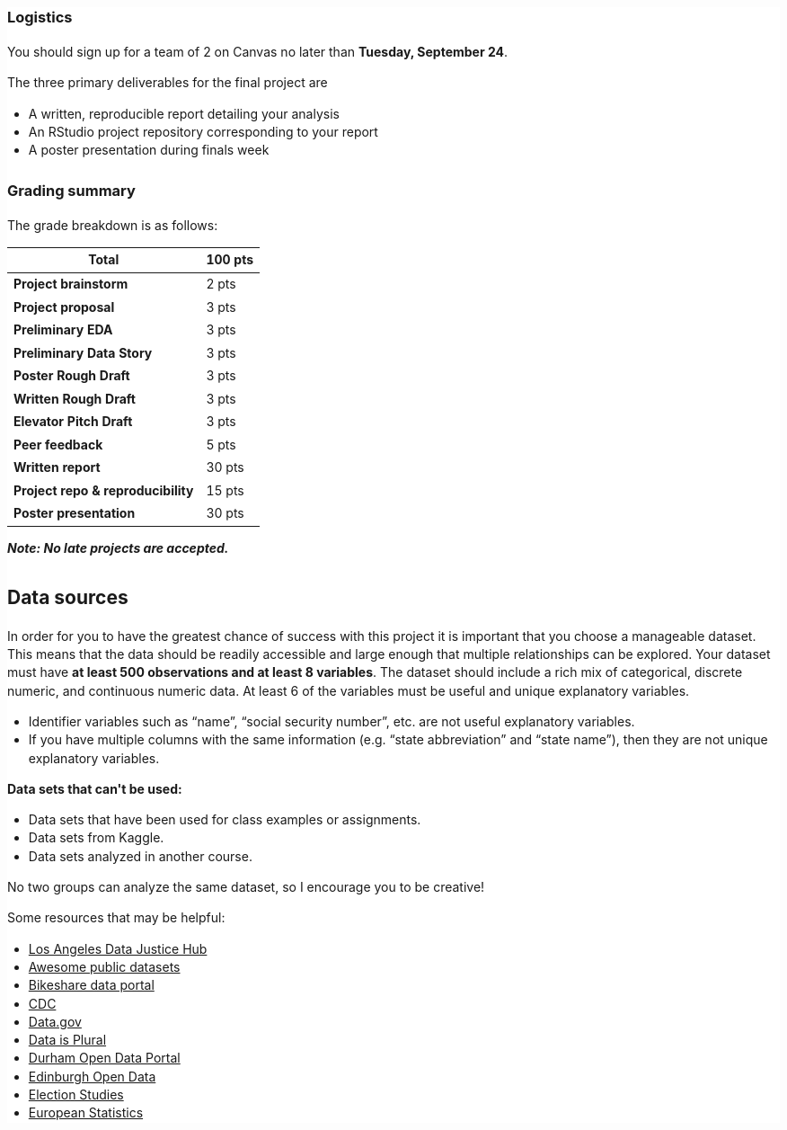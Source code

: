 ### Logistics

You should sign up for a team of 2 on Canvas no later than **Tuesday, September 24**. 

The three primary deliverables for the final project are

- A written, reproducible report detailing your analysis
- An RStudio project repository corresponding to your report
- A poster presentation during finals week

### Grading summary

The grade breakdown is as follows:

Total                                                   | 100 pts
--------------------------------------------------------|--------
**Project brainstorm**                                  | 2 pts
**Project proposal**                                    | 3 pts
**Preliminary EDA**                                     | 3 pts
**Preliminary Data Story**                              | 3 pts
**Poster Rough Draft**                                  | 3 pts
**Written Rough Draft**                                 | 3 pts
**Elevator Pitch Draft**                                | 3 pts
**Peer feedback**                                       | 5 pts
**Written report**                                      | 30 pts
**Project repo & reproducibility**                      | 15 pts
**Poster presentation**                                 | 30 pts


**<i>Note: No late projects are accepted.</i>**

## Data sources

In order for you to have the greatest chance of success with this project it is important that you choose a manageable dataset. This means that the data should be readily accessible and large enough that multiple relationships can be explored. Your dataset must have **at least 500 observations and at least 8 variables**. The dataset should include a rich mix of categorical, discrete numeric, and continuous numeric data. At least 6 of the variables must be useful and unique explanatory variables. 

+ Identifier variables such as “name”, “social security number”, etc. are not useful explanatory variables.
+ If you have multiple columns with the same information (e.g. “state abbreviation” and “state name”), then they are not unique explanatory variables.

**Data sets that can't be used:** 

- Data sets that have been used for class examples or assignments. 
- Data sets from Kaggle.
- Data sets analyzed in another course.

No two groups can analyze the same dataset, so I encourage you to be creative! 

Some resources that may be helpful:

- [Los Angeles Data Justice Hub](https://communityengagement.ucla.edu/programs/los-angeles-data-justice-hub/#toggle-id-1-closed)
-   [Awesome public datasets](https://github.com/awesomedata/awesome-public-datasets)
-   [Bikeshare data portal](https://www.bikeshare.com/data/)
-   [CDC](https://www.cdc.gov/datastatistics/)
-   [Data.gov](https://www.data.gov/)
-   [Data is Plural](https://docs.google.com/spreadsheets/d/1wZhPLMCHKJvwOkP4juclhjFgqIY8fQFMemwKL2c64vk/edit#gid=0)
-   [Durham Open Data Portal](https://live-durhamnc.opendata.arcgis.com/)
-   [Edinburgh Open Data](https://edinburghopendata.info/)
-   [Election Studies](https://electionstudies.org//)
-   [European Statistics](https://ec.europa.eu/eurostat/)